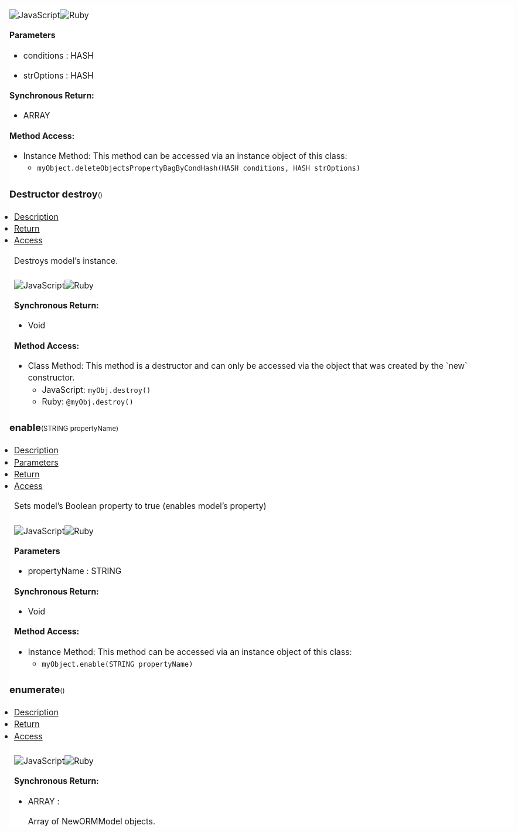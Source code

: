 <p><div><p><img src="/img/js.png" style="width: 20px;padding-top: 8px" rel="tooltip" title="JavaScript"><img src="/img/ruby.png" style="width: 20px;padding-top: 8px" rel="tooltip" title="Ruby"></p></div></p></div><div class="tab-pane fade" id="mdeleteObjectsPropertyBagByCondHash2"><div><p><strong>Parameters</strong></p><ul><li>conditions : <span class='text-info'>HASH</span><p> </p></li><li>strOptions : <span class='text-info'>HASH</span><p> </p></li></ul></div></div><div class="tab-pane fade" id="mdeleteObjectsPropertyBagByCondHash3"></div><div class="tab-pane fade" id="mdeleteObjectsPropertyBagByCondHash4"><div><p><strong>Synchronous Return:</strong></p><ul><li>ARRAY</li></ul></div></div><div class="tab-pane fade" id="mdeleteObjectsPropertyBagByCondHash6"><div><p><strong>Method Access:</strong></p><ul><li><i class="icon-file"></i>Instance Method: This method can be accessed via an instance object of this class: <ul><li><code>myObject.deleteObjectsPropertyBagByCondHash(<span class="text-info">HASH</span> conditions, <span class="text-info">HASH</span> strOptions)</code></li></ul></li></ul></div></div></div>  </div><a name ='mdestroy'/><div class=' method  js ruby' id='mdestroy'><h3><strong  ><span class="label label-inverse"> Destructor</span> destroy</strong><span style='font-size:.7em;font-weight:normal;'>()</span></h3><ul class="nav nav-tabs" style="padding-left:8px"><li class='active'><a href="#mdestroy1" data-toggle="tab">Description</a></li><li ><a href="#mdestroy4" data-toggle="tab">Return</a></li><li ><a href="#mdestroy6" data-toggle="tab">Access</a></li></ul><div class='tab-content' style='padding-left:8px' id='tc-destroy'><div class="tab-pane fade active in" id="mdestroy1"><p>Destroys model&rsquo;s instance.</p>
<p><div><p><img src="/img/js.png" style="width: 20px;padding-top: 8px" rel="tooltip" title="JavaScript"><img src="/img/ruby.png" style="width: 20px;padding-top: 8px" rel="tooltip" title="Ruby"></p></div></p></div><div class="tab-pane fade" id="mdestroy2"></div><div class="tab-pane fade" id="mdestroy3"></div><div class="tab-pane fade" id="mdestroy4"><div><p><strong>Synchronous Return:</strong></p><ul><li>Void</li></ul></div></div><div class="tab-pane fade" id="mdestroy6"><div><p><strong>Method Access:</strong></p><ul><li>Class Method: This method is a destructor and can only be accessed via the object that was created by the `new` constructor. <ul><li>JavaScript: <code>myObj.destroy()</code> </li><li>Ruby: <code>@myObj.destroy()</code></li></ul></li></ul></div></div></div>  </div><a name ='menable'/><div class=' method  js ruby' id='menable'><h3><strong  >enable</strong><span style='font-size:.7em;font-weight:normal;'>(<span class="text-info">STRING</span> propertyName)</span></h3><ul class="nav nav-tabs" style="padding-left:8px"><li class='active'><a href="#menable1" data-toggle="tab">Description</a></li><li ><a href="#menable2" data-toggle="tab">Parameters</a></li><li ><a href="#menable4" data-toggle="tab">Return</a></li><li ><a href="#menable6" data-toggle="tab">Access</a></li></ul><div class='tab-content' style='padding-left:8px' id='tc-enable'><div class="tab-pane fade active in" id="menable1"><p>Sets model&rsquo;s Boolean property to true (enables model&rsquo;s property)</p>
<p><div><p><img src="/img/js.png" style="width: 20px;padding-top: 8px" rel="tooltip" title="JavaScript"><img src="/img/ruby.png" style="width: 20px;padding-top: 8px" rel="tooltip" title="Ruby"></p></div></p></div><div class="tab-pane fade" id="menable2"><div><p><strong>Parameters</strong></p><ul><li>propertyName : <span class='text-info'>STRING</span><p> </p></li></ul></div></div><div class="tab-pane fade" id="menable3"></div><div class="tab-pane fade" id="menable4"><div><p><strong>Synchronous Return:</strong></p><ul><li>Void</li></ul></div></div><div class="tab-pane fade" id="menable6"><div><p><strong>Method Access:</strong></p><ul><li><i class="icon-file"></i>Instance Method: This method can be accessed via an instance object of this class: <ul><li><code>myObject.enable(<span class="text-info">STRING</span> propertyName)</code></li></ul></li></ul></div></div></div>  </div><a name ='menumerateSTATIC'/><div class=' method  js ruby' id='menumerateSTATIC'><h3><strong  >enumerate</strong><span style='font-size:.7em;font-weight:normal;'>()</span></h3><ul class="nav nav-tabs" style="padding-left:8px"><li class='active'><a href="#menumerateSTATIC1" data-toggle="tab">Description</a></li><li ><a href="#menumerateSTATIC4" data-toggle="tab">Return</a></li><li ><a href="#menumerateSTATIC6" data-toggle="tab">Access</a></li></ul><div class='tab-content' style='padding-left:8px' id='tc-enumerateSTATIC'><div class="tab-pane fade active in" id="menumerateSTATIC1"><p><div><p><img src="/img/js.png" style="width: 20px;padding-top: 8px" rel="tooltip" title="JavaScript"><img src="/img/ruby.png" style="width: 20px;padding-top: 8px" rel="tooltip" title="Ruby"></p></div></p></div><div class="tab-pane fade" id="menumerateSTATIC2"></div><div class="tab-pane fade" id="menumerateSTATIC3"></div><div class="tab-pane fade" id="menumerateSTATIC4"><div><p><strong>Synchronous Return:</strong></p><ul><li>ARRAY : <p>Array of NewORMModel objects.</p>